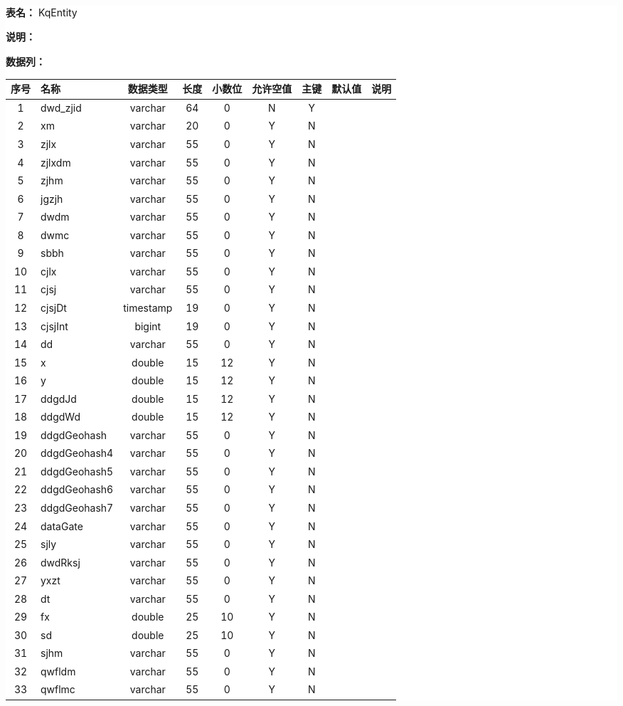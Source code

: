 **表名：** <a id="KqEntity">KqEntity</a>

**说明：** 

**数据列：**

| 序号 | 名称 | 数据类型 |  长度  | 小数位 | 允许空值 | 主键 | 默认值 | 说明 |
| :--: | :--- | :------: | :----: | :----: | :------: | :--: | :----: | :--: |
|  1   | dwd_zjid |   varchar   | 64 |   0    |    N     |  Y   |       |   |
|  2   | xm |   varchar   | 20 |   0    |    Y     |  N   |       |   |
|  3   | zjlx |   varchar   | 55 |   0    |    Y     |  N   |       |   |
|  4   | zjlxdm |   varchar   | 55 |   0    |    Y     |  N   |       |   |
|  5   | zjhm |   varchar   | 55 |   0    |    Y     |  N   |       |   |
|  6   | jgzjh |   varchar   | 55 |   0    |    Y     |  N   |       |   |
|  7   | dwdm |   varchar   | 55 |   0    |    Y     |  N   |       |   |
|  8   | dwmc |   varchar   | 55 |   0    |    Y     |  N   |       |   |
|  9   | sbbh |   varchar   | 55 |   0    |    Y     |  N   |       |   |
|  10   | cjlx |   varchar   | 55 |   0    |    Y     |  N   |       |   |
|  11   | cjsj |   varchar   | 55 |   0    |    Y     |  N   |       |   |
|  12   | cjsjDt |   timestamp   | 19 |   0    |    Y     |  N   |       |   |
|  13   | cjsjInt |   bigint   | 19 |   0    |    Y     |  N   |       |   |
|  14   | dd |   varchar   | 55 |   0    |    Y     |  N   |       |   |
|  15   | x |   double   | 15 |   12    |    Y     |  N   |       |   |
|  16   | y |   double   | 15 |   12    |    Y     |  N   |       |   |
|  17   | ddgdJd |   double   | 15 |   12    |    Y     |  N   |       |   |
|  18   | ddgdWd |   double   | 15 |   12    |    Y     |  N   |       |   |
|  19   | ddgdGeohash |   varchar   | 55 |   0    |    Y     |  N   |       |   |
|  20   | ddgdGeohash4 |   varchar   | 55 |   0    |    Y     |  N   |       |   |
|  21   | ddgdGeohash5 |   varchar   | 55 |   0    |    Y     |  N   |       |   |
|  22   | ddgdGeohash6 |   varchar   | 55 |   0    |    Y     |  N   |       |   |
|  23   | ddgdGeohash7 |   varchar   | 55 |   0    |    Y     |  N   |       |   |
|  24   | dataGate |   varchar   | 55 |   0    |    Y     |  N   |       |   |
|  25   | sjly |   varchar   | 55 |   0    |    Y     |  N   |       |   |
|  26   | dwdRksj |   varchar   | 55 |   0    |    Y     |  N   |       |   |
|  27   | yxzt |   varchar   | 55 |   0    |    Y     |  N   |       |   |
|  28   | dt |   varchar   | 55 |   0    |    Y     |  N   |       |   |
|  29   | fx |   double   | 25 |   10    |    Y     |  N   |       |   |
|  30   | sd |   double   | 25 |   10    |    Y     |  N   |       |   |
|  31   | sjhm |   varchar   | 55 |   0    |    Y     |  N   |       |   |
|  32   | qwfldm |   varchar   | 55 |   0    |    Y     |  N   |       |   |
|  33   | qwflmc |   varchar   | 55 |   0    |    Y     |  N   |       |   |